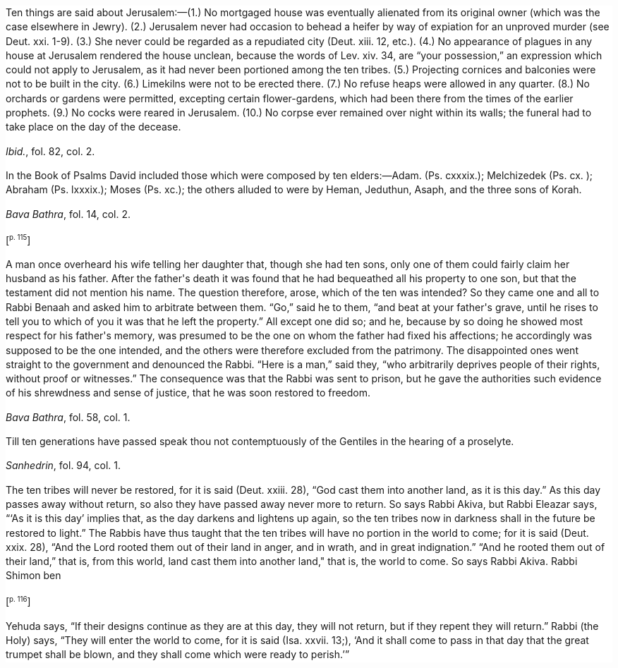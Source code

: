 Ten things are said about Jerusalem:—(1.) No mortgaged house was eventually alienated from its original owner (which was the case elsewhere in Jewry). (2.) Jerusalem never had occasion to behead a heifer by way of expiation for an unproved murder (see Deut. xxi. 1-9). (3.) She never could be regarded as a repudiated city (Deut. xiii. 12, etc.). (4.) No appearance of plagues in any house at Jerusalem rendered the house unclean, because the words of Lev. xiv. 34, are “your possession,” an expression which could not apply to Jerusalem, as it had never been portioned among the ten tribes. (5.) Projecting cornices and balconies were not to be built in the city. (6.) Limekilns were not to be erected there. (7.) No refuse heaps were allowed in any quarter. (8.) No orchards or gardens were permitted, excepting certain flower-gardens, which had been there from the times of the earlier prophets. (9.) No cocks were reared in Jerusalem. (10.) No corpse ever remained over night within its walls; the funeral had to take place on the day of the decease.

_Ibid._, fol. 82, col. 2.

In the Book of Psalms David included those which were composed by ten elders:—Adam. (Ps. cxxxix.); Melchizedek (Ps. cx. ); Abraham (Ps. lxxxix.); Moses (Ps. xc.); the others alluded to were by Heman, Jeduthun, Asaph, and the three sons of Korah.

_Bava Bathra_, fol. 14, col. 2.

<span id="p115">[<sup><small>p. 115</small></sup>]</span>

A man once overheard his wife telling her daughter that, though she had ten sons, only one of them could fairly claim her husband as his father. After the father's death it was found that he had bequeathed all his property to one son, but that the testament did not mention his name. The question therefore, arose, which of the ten was intended? So they came one and all to Rabbi Benaah and asked him to arbitrate between them. “Go,” said he to them, “and beat at your father's grave, until he rises to tell you to which of you it was that he left the property.” All except one did so; and he, because by so doing he showed most respect for his father's memory, was presumed to be the one on whom the father had fixed his affections; he accordingly was supposed to be the one intended, and the others were therefore excluded from the patrimony. The disappointed ones went straight to the government and denounced the Rabbi. “Here is a man,” said they, “who arbitrarily deprives people of their rights, without proof or witnesses.” The consequence was that the Rabbi was sent to prison, but he gave the authorities such evidence of his shrewdness and sense of justice, that he was soon restored to freedom.

_Bava Bathra_, fol. 58, col. 1.

Till ten generations have passed speak thou not contemptuously of the Gentiles in the hearing of a proselyte.

_Sanhedrin_, fol. 94, col. 1.

The ten tribes will never be restored, for it is said (Deut. xxiii. 28), “God cast them into another land, as it is this day.” As this day passes away without return, so also they have passed away never more to return. So says Rabbi Akiva, but Rabbi Eleazar says, “‘As it is this day’ implies that, as the day darkens and lightens up again, so the ten tribes now in darkness shall in the future be restored to light.” The Rabbis have thus taught that the ten tribes will have no portion in the world to come; for it is said (Deut. xxix. 28), “And the Lord rooted them out of their land in anger, and in wrath, and in great indignation.” “And he rooted them out of their land,” that is, from this world, land cast them into another land," that is, the world to come. So says Rabbi Akiva. Rabbi Shimon ben

<span id="p116">[<sup><small>p. 116</small></sup>]</span>

Yehuda says, “If their designs continue as they are at this day, they will not return, but if they repent they will return.” Rabbi (the Holy) says, “They will enter the world to come, for it is said (Isa. xxvii. 13;), ‘And it shall come to pass in that day that the great trumpet shall be blown, and they shall come which were ready to perish.’”
